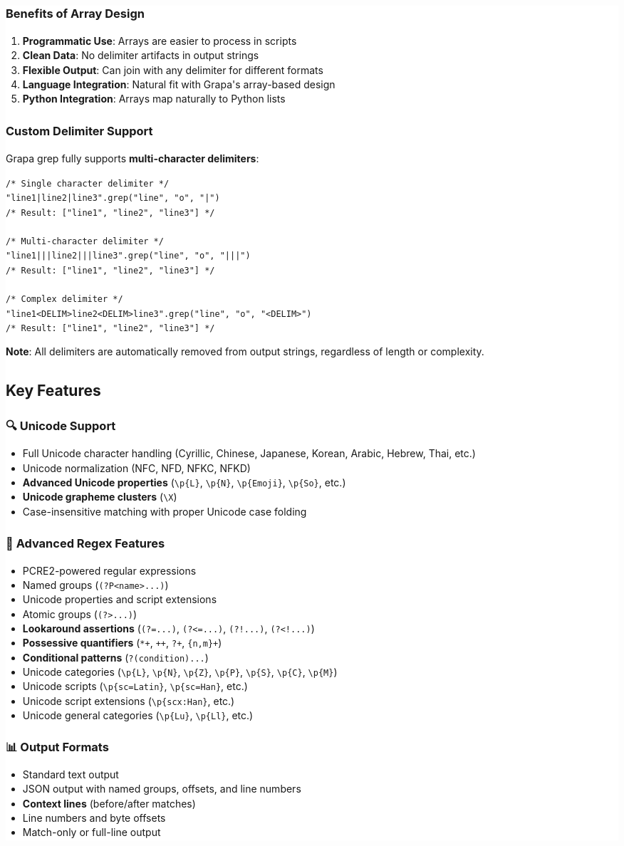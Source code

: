 ### Benefits of Array Design

1. **Programmatic Use**: Arrays are easier to process in scripts
2. **Clean Data**: No delimiter artifacts in output strings
3. **Flexible Output**: Can join with any delimiter for different formats
4. **Language Integration**: Natural fit with Grapa's array-based design
5. **Python Integration**: Arrays map naturally to Python lists

### Custom Delimiter Support

Grapa grep fully supports **multi-character delimiters**:

```grapa
/* Single character delimiter */
"line1|line2|line3".grep("line", "o", "|")
/* Result: ["line1", "line2", "line3"] */

/* Multi-character delimiter */
"line1|||line2|||line3".grep("line", "o", "|||")
/* Result: ["line1", "line2", "line3"] */

/* Complex delimiter */
"line1<DELIM>line2<DELIM>line3".grep("line", "o", "<DELIM>")
/* Result: ["line1", "line2", "line3"] */
```

**Note**: All delimiters are automatically removed from output strings, regardless of length or complexity.

## Key Features

### 🔍 **Unicode Support**
- Full Unicode character handling (Cyrillic, Chinese, Japanese, Korean, Arabic, Hebrew, Thai, etc.)
- Unicode normalization (NFC, NFD, NFKC, NFKD)
- **Advanced Unicode properties** (`\p{L}`, `\p{N}`, `\p{Emoji}`, `\p{So}`, etc.)
- **Unicode grapheme clusters** (`\X`)
- Case-insensitive matching with proper Unicode case folding

### 🎯 **Advanced Regex Features**
- PCRE2-powered regular expressions
- Named groups (`(?P<name>...)`)
- Unicode properties and script extensions
- Atomic groups (`(?>...)`)
- **Lookaround assertions** (`(?=...)`, `(?<=...)`, `(?!...)`, `(?<!...)`)
- **Possessive quantifiers** (`*+`, `++`, `?+`, `{n,m}+`)
- **Conditional patterns** (`?(condition)...`)
- Unicode categories (`\p{L}`, `\p{N}`, `\p{Z}`, `\p{P}`, `\p{S}`, `\p{C}`, `\p{M}`)
- Unicode scripts (`\p{sc=Latin}`, `\p{sc=Han}`, etc.)
- Unicode script extensions (`\p{scx:Han}`, etc.)
- Unicode general categories (`\p{Lu}`, `\p{Ll}`, etc.)

### 📊 **Output Formats**
- Standard text output
- JSON output with named groups, offsets, and line numbers
- **Context lines** (before/after matches)
- Line numbers and byte offsets
- Match-only or full-line output
